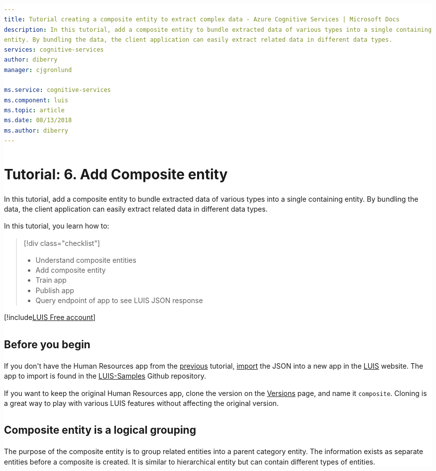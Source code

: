 ```yaml
---
title: Tutorial creating a composite entity to extract complex data - Azure Cognitive Services | Microsoft Docs 
description: In this tutorial, add a composite entity to bundle extracted data of various types into a single containing entity. By bundling the data, the client application can easily extract related data in different data types.
services: cognitive-services
author: diberry
manager: cjgronlund 

ms.service: cognitive-services
ms.component: luis
ms.topic: article
ms.date: 08/13/2018
ms.author: diberry
--- 
```


# Tutorial: 6. Add Composite entity 
In this tutorial, add a composite entity to bundle extracted data of various types into a single containing entity. By bundling the data, the client application can easily extract related data in different data types.

In this tutorial, you learn how to:


> [!div class="checklist"]
> * Understand composite entities 
> * Add composite entity 
> * Train app
> * Publish app
> * Query endpoint of app to see LUIS JSON response

[!include[LUIS Free account](../../../includes/cognitive-services-luis-free-key-short.md)]

## Before you begin
If you don't have the Human Resources app from the [previous](luis-quickstart-intent-and-hier-entity.md) tutorial, [import](luis-how-to-start-new-app.md#import-new-app) the JSON into a new app in the [LUIS](luis-reference-regions.md#luis-website) website. The app to import is found in the [LUIS-Samples](https://github.com/Microsoft/LUIS-Samples/blob/master/documentation-samples/quickstarts/custom-domain-hier-HumanResources.json) Github repository.

If you want to keep the original Human Resources app, clone the version on the [Versions](luis-how-to-manage-versions.md#clone-a-version) page, and name it `composite`. Cloning is a great way to play with various LUIS features without affecting the original version.  

## Composite entity is a logical grouping 
The purpose of the composite entity is to group related entities into a parent category entity. The information exists as separate entities before a composite is created. It is similar to hierarchical entity but can contain different types of entities. 
